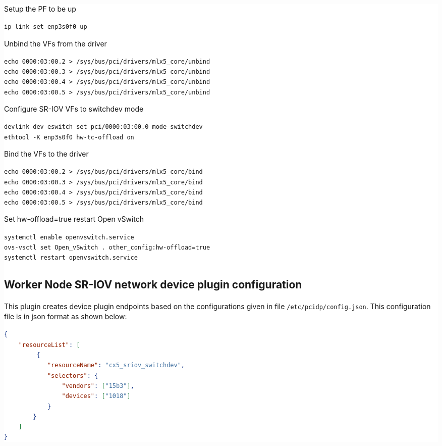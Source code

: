 Setup the PF to be up

```
ip link set enp3s0f0 up
```

Unbind the VFs from the driver

```
echo 0000:03:00.2 > /sys/bus/pci/drivers/mlx5_core/unbind
echo 0000:03:00.3 > /sys/bus/pci/drivers/mlx5_core/unbind
echo 0000:03:00.4 > /sys/bus/pci/drivers/mlx5_core/unbind
echo 0000:03:00.5 > /sys/bus/pci/drivers/mlx5_core/unbind
```

Configure SR-IOV VFs to switchdev mode

```
devlink dev eswitch set pci/0000:03:00.0 mode switchdev
ethtool -K enp3s0f0 hw-tc-offload on
```

Bind the VFs to the driver

```
echo 0000:03:00.2 > /sys/bus/pci/drivers/mlx5_core/bind
echo 0000:03:00.3 > /sys/bus/pci/drivers/mlx5_core/bind
echo 0000:03:00.4 > /sys/bus/pci/drivers/mlx5_core/bind
echo 0000:03:00.5 > /sys/bus/pci/drivers/mlx5_core/bind
```

Set hw-offload=true restart Open vSwitch

```
systemctl enable openvswitch.service
ovs-vsctl set Open_vSwitch . other_config:hw-offload=true
systemctl restart openvswitch.service
```

## Worker Node SR-IOV network device plugin configuration

This plugin creates device plugin endpoints based on the configurations given in file `/etc/pcidp/config.json`.
This configuration file is in json format as shown below:

```json
{
    "resourceList": [
         {
            "resourceName": "cx5_sriov_switchdev",
            "selectors": {
                "vendors": ["15b3"],
                "devices": ["1018"]
            }
        }
    ]
}
```
